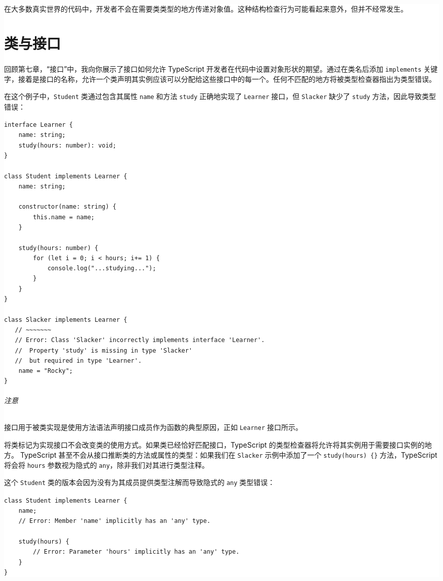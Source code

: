 在大多数真实世界的代码中，开发者不会在需要类类型的地方传递对象值。这种结构检查行为可能看起来意外，但并不经常发生。

# 类与接口

回顾第七章，“接口”中，我向你展示了接口如何允许 TypeScript 开发者在代码中设置对象形状的期望。通过在类名后添加 `implements` 关键字，接着是接口的名称，允许一个类声明其实例应该可以分配给这些接口中的每一个。任何不匹配的地方将被类型检查器指出为类型错误。

在这个例子中，`Student` 类通过包含其属性 `name` 和方法 `study` 正确地实现了 `Learner` 接口，但 `Slacker` 缺少了 `study` 方法，因此导致类型错误：

```
interface Learner {
    name: string;
    study(hours: number): void;
}

class Student implements Learner {
    name: string;

    constructor(name: string) {
        this.name = name;
    }

    study(hours: number) {
        for (let i = 0; i < hours; i+= 1) {
            console.log("...studying...");
        }
    }
}

class Slacker implements Learner {
   // ~~~~~~~
   // Error: Class 'Slacker' incorrectly implements interface 'Learner'.
   //  Property 'study' is missing in type 'Slacker'
   //  but required in type 'Learner'.
    name = "Rocky";
}
```

###### 注意

接口用于被类实现是使用方法语法声明接口成员作为函数的典型原因，正如 `Learner` 接口所示。

将类标记为实现接口不会改变类的使用方式。如果类已经恰好匹配接口，TypeScript 的类型检查器将允许将其实例用于需要接口实例的地方。 TypeScript 甚至不会从接口推断类的方法或属性的类型：如果我们在 `Slacker` 示例中添加了一个 `study(hours) {}` 方法，TypeScript 将会将 `hours` 参数视为隐式的 `any`，除非我们对其进行类型注释。

这个 `Student` 类的版本会因为没有为其成员提供类型注解而导致隐式的 `any` 类型错误：

```
class Student implements Learner {
    name;
    // Error: Member 'name' implicitly has an 'any' type.

    study(hours) {
        // Error: Parameter 'hours' implicitly has an 'any' type.
    }
}
```
